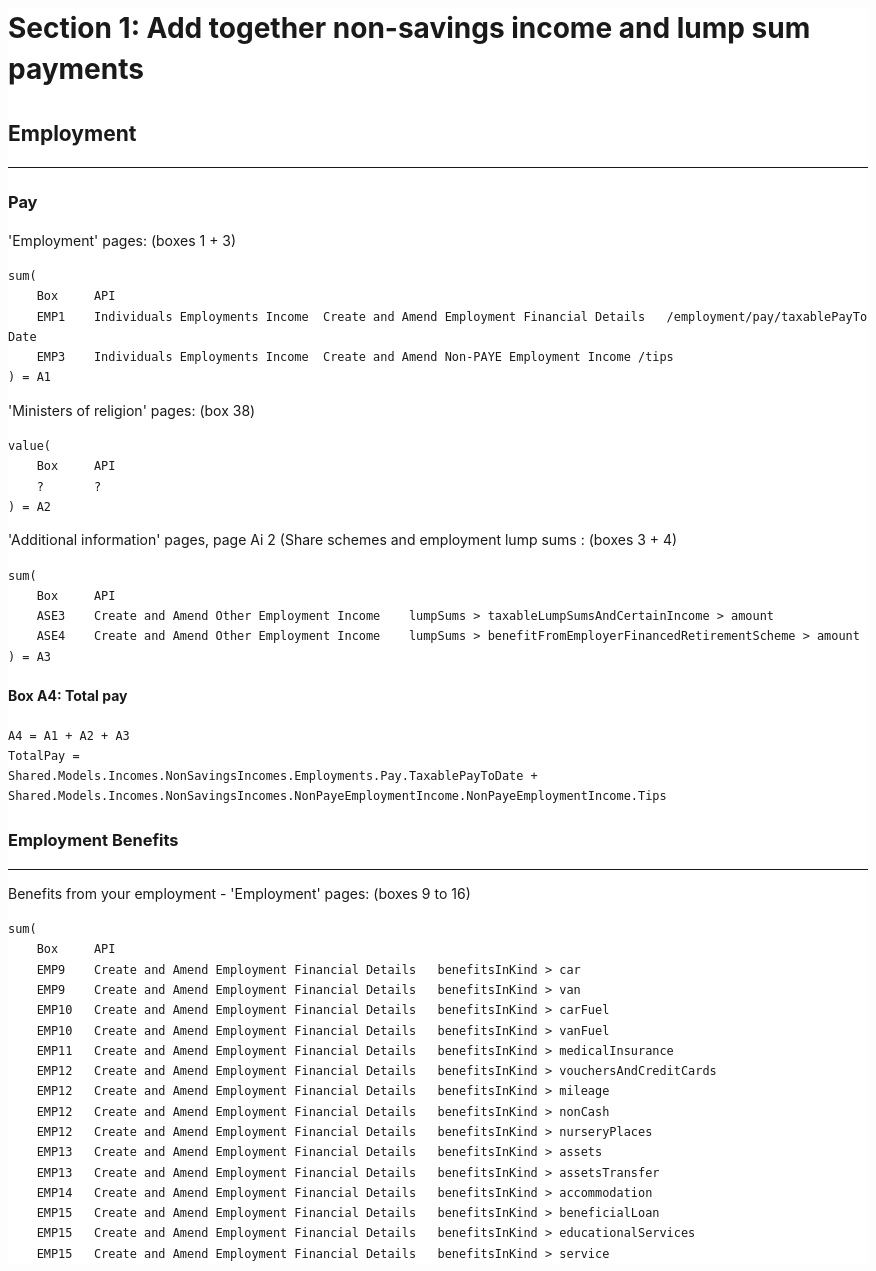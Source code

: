 # Section 1: Add together non-savings income and lump sum payments
## Employment
___
### Pay
'Employment' pages: (boxes 1 + 3)
```
sum(
    Box     API
    EMP1    Individuals Employments Income	Create and Amend Employment Financial Details	/employment/pay/taxablePayToDate
    EMP3    Individuals Employments Income	Create and Amend Non-PAYE Employment Income	/tips
) = A1
```

'Ministers of religion' pages: (box 38)
```
value(
    Box     API
    ?       ?
) = A2
```

'Additional information' pages, page Ai 2 (Share schemes and employment lump sums : (boxes 3 + 4)
```
sum(
    Box     API
    ASE3	Create and Amend Other Employment Income	lumpSums > taxableLumpSumsAndCertainIncome > amount
    ASE4	Create and Amend Other Employment Income	lumpSums > benefitFromEmployerFinancedRetirementScheme > amount
) = A3
```
#### Box A4: Total pay
```
A4 = A1 + A2 + A3
TotalPay =
Shared.Models.Incomes.NonSavingsIncomes.Employments.Pay.TaxablePayToDate +
Shared.Models.Incomes.NonSavingsIncomes.NonPayeEmploymentIncome.NonPayeEmploymentIncome.Tips
```
### Employment Benefits
___
Benefits from your employment - 'Employment' pages: (boxes 9 to 16)

```
sum(
    Box     API
    EMP9	Create and Amend Employment Financial Details	benefitsInKind > car
    EMP9	Create and Amend Employment Financial Details	benefitsInKind > van
    EMP10	Create and Amend Employment Financial Details	benefitsInKind > carFuel
    EMP10	Create and Amend Employment Financial Details	benefitsInKind > vanFuel
    EMP11	Create and Amend Employment Financial Details	benefitsInKind > medicalInsurance
    EMP12	Create and Amend Employment Financial Details	benefitsInKind > vouchersAndCreditCards
    EMP12	Create and Amend Employment Financial Details	benefitsInKind > mileage
    EMP12	Create and Amend Employment Financial Details	benefitsInKind > nonCash
    EMP12	Create and Amend Employment Financial Details	benefitsInKind > nurseryPlaces
    EMP13	Create and Amend Employment Financial Details	benefitsInKind > assets
    EMP13	Create and Amend Employment Financial Details	benefitsInKind > assetsTransfer
    EMP14	Create and Amend Employment Financial Details	benefitsInKind > accommodation
    EMP15	Create and Amend Employment Financial Details	benefitsInKind > beneficialLoan
    EMP15	Create and Amend Employment Financial Details	benefitsInKind > educationalServices
    EMP15	Create and Amend Employment Financial Details	benefitsInKind > service
```